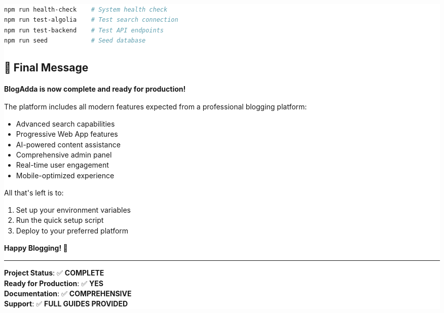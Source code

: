```bash
npm run health-check    # System health check
npm run test-algolia    # Test search connection
npm run test-backend    # Test API endpoints
npm run seed            # Seed database
```

## 🎉 Final Message

**BlogAdda is now complete and ready for production!**

The platform includes all modern features expected from a professional blogging platform:

- Advanced search capabilities
- Progressive Web App features
- AI-powered content assistance
- Comprehensive admin panel
- Real-time user engagement
- Mobile-optimized experience

All that's left is to:

1. Set up your environment variables
2. Run the quick setup script
3. Deploy to your preferred platform

**Happy Blogging! 🚀**

---

**Project Status**: ✅ **COMPLETE**  
**Ready for Production**: ✅ **YES**  
**Documentation**: ✅ **COMPREHENSIVE**  
**Support**: ✅ **FULL GUIDES PROVIDED**
